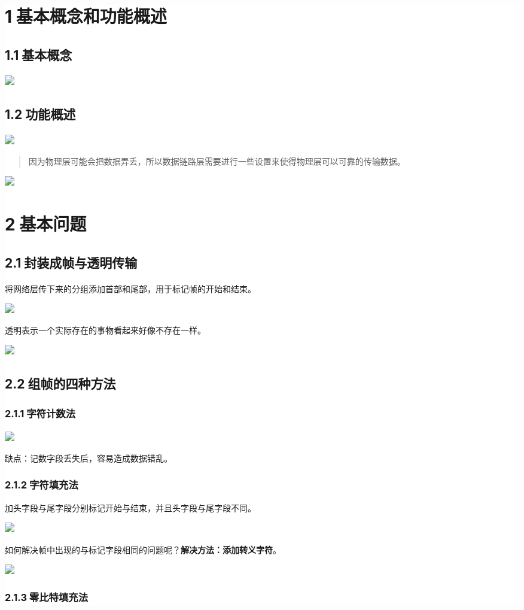 # 1 基本概念和功能概述

## 1.1 基本概念

![](https://img-blog.csdnimg.cn/20201112165145251.png)

## 1.2 功能概述

![](https://img-blog.csdnimg.cn/20201112170739125.png)

> 因为物理层可能会把数据弄丢，所以数据链路层需要进行一些设置来使得物理层可以可靠的传输数据。

![](https://img-blog.csdnimg.cn/20201112170638303.png)

# 2 基本问题

## 2.1 封装成帧与透明传输

将网络层传下来的分组添加首部和尾部，用于标记帧的开始和结束。

![](https://img-blog.csdnimg.cn/20201112202804550.png)

透明表示一个实际存在的事物看起来好像不存在一样。

![](https://img-blog.csdnimg.cn/20200310181723417.png)

## 2.2 组帧的四种方法

### 2.1.1 字符计数法

![](https://img-blog.csdnimg.cn/20201112203250930.png)



缺点：记数字段丢失后，容易造成数据错乱。

### 2.1.2 字符填充法

加头字段与尾字段分别标记开始与结束，并且头字段与尾字段不同。

![](https://img-blog.csdnimg.cn/2020111220380478.png)

如何解决帧中出现的与标记字段相同的问题呢？**解决方法：添加转义字符**。

![](https://img-blog.csdnimg.cn/20201112204317858.png)

### 2.1.3 零比特填充法
